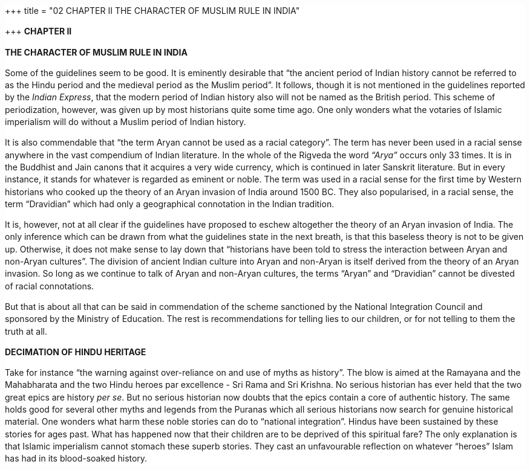 +++
title = "02 CHAPTER II THE CHARACTER OF MUSLIM RULE IN INDIA"

+++
**CHAPTER II**

**THE CHARACTER OF MUSLIM RULE IN INDIA**

Some of the guidelines seem to be good. It is eminently desirable that
“the ancient period of Indian history cannot be referred to as the Hindu
period and the medieval period as the Muslim period”. It follows, though
it is not mentioned in the guidelines reported by the *Indian Express*,
that the modern period of Indian history also will not be named as the
British period. This scheme of periodization, however, was given up by
most historians quite some time ago. One only wonders what the votaries
of Islamic imperialism will do without a Muslim period of Indian
history.

It is also commendable that “the term Aryan cannot be used as a racial
category”. The term has never been used in a racial sense anywhere in
the vast compendium of Indian literature. In the whole of the Rigveda
the word *“Arya”* occurs only 33 times. It is in the Buddhist and Jain
canons that it acquires a very wide currency, which is continued in
later Sanskrit literature. But in every instance, it stands for whatever
is regarded as eminent or noble. The term was used in a racial sense for
the first time by Western historians who cooked up the theory of an
Aryan invasion of India around 1500 BC. They also popularised, in a
racial sense, the term “Dravidian” which had only a geographical
connotation in the Indian tradition.

It is, however, not at all clear if the guidelines have proposed to
eschew altogether the theory of an Aryan invasion of India. The only
inference which can be drawn from what the guidelines state in the next
breath, is that this baseless theory is not to be given up. Otherwise,
it does not make sense to lay down that “historians have been told to
stress the interaction between Aryan and non-Aryan cultures”. The
division of ancient Indian culture into Aryan and non-Aryan is itself
derived from the theory of an Aryan invasion. So long as we continue to
talk of Aryan and non-Aryan cultures, the terms “Aryan” and “Dravidian”
cannot be divested of racial connotations.

But that is about all that can be said in commendation of the scheme
sanctioned by the National Integration Council and sponsored by the
Ministry of Education.  The rest is recommendations for telling lies to
our children, or for not telling to them the truth at all.  
 

**DECIMATION OF HINDU HERITAGE**

Take for instance “the warning against over-reliance on and use of myths
as history”. The blow is aimed at the Ramayana and the Mahabharata and
the two Hindu heroes par excellence - Sri Rama and Sri Krishna.  No
serious historian has ever held that the two great epics are history
*per se*. But no serious historian now doubts that the epics contain a
core of authentic history. The same holds good for several other myths
and legends from the Puranas which all serious historians now search for
genuine historical material. One wonders what harm these noble stories
can do to “national integration”. Hindus have been sustained by these
stories for ages past. What has happened now that their children are to
be deprived of this spiritual fare?  The only explanation is that
Islamic imperialism cannot stomach these superb stories. They cast an
unfavourable reflection on whatever “heroes” Islam has had in its
blood-soaked history.
